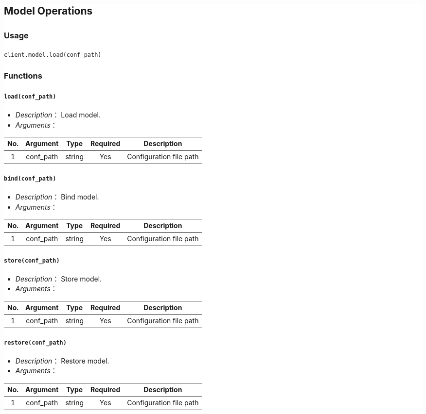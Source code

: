



## Model Operations

### Usage

```python
client.model.load(conf_path)
```



### Functions

#### ```load(conf_path)```

- *Description*： Load model.
- *Arguments*：

| No.  | Argument  |  Type  | Required |       Description       |
| :--: | :-------: | :----: | :------: | :---------------------: |
|  1   | conf_path | string |   Yes    | Configuration file path |



#### ```bind(conf_path)```

- *Description*： Bind model.
- *Arguments*：

| No.  | Argument  |  Type  | Required |       Description       |
| :--: | :-------: | :----: | :------: | :---------------------: |
|  1   | conf_path | string |   Yes    | Configuration file path |



#### ```store(conf_path)```

- *Description*： Store model.
- *Arguments*：

| No.  | Argument  |  Type  | Required |       Description       |
| :--: | :-------: | :----: | :------: | :---------------------: |
|  1   | conf_path | string |   Yes    | Configuration file path |



#### ```restore(conf_path)```

- *Description*： Restore model.
- *Arguments*：

| No.  | Argument  |  Type  | Required |       Description       |
| :--: | :-------: | :----: | :------: | :---------------------: |
|  1   | conf_path | string |   Yes    | Configuration file path |
